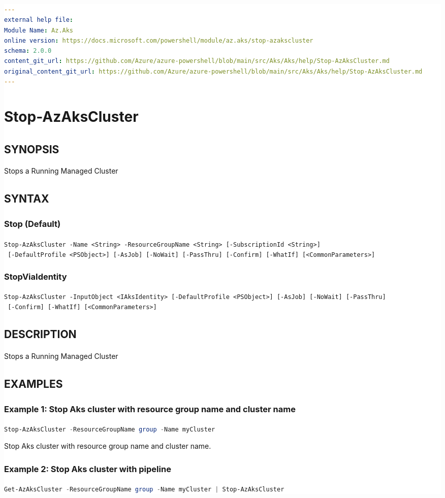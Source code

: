 ```yaml
---
external help file: 
Module Name: Az.Aks
online version: https://docs.microsoft.com/powershell/module/az.aks/stop-azakscluster
schema: 2.0.0
content_git_url: https://github.com/Azure/azure-powershell/blob/main/src/Aks/Aks/help/Stop-AzAksCluster.md
original_content_git_url: https://github.com/Azure/azure-powershell/blob/main/src/Aks/Aks/help/Stop-AzAksCluster.md
---
```


# Stop-AzAksCluster

## SYNOPSIS
Stops a Running Managed Cluster

## SYNTAX

### Stop (Default)
```
Stop-AzAksCluster -Name <String> -ResourceGroupName <String> [-SubscriptionId <String>]
 [-DefaultProfile <PSObject>] [-AsJob] [-NoWait] [-PassThru] [-Confirm] [-WhatIf] [<CommonParameters>]
```

### StopViaIdentity
```
Stop-AzAksCluster -InputObject <IAksIdentity> [-DefaultProfile <PSObject>] [-AsJob] [-NoWait] [-PassThru]
 [-Confirm] [-WhatIf] [<CommonParameters>]
```

## DESCRIPTION
Stops a Running Managed Cluster

## EXAMPLES

### Example 1: Stop Aks cluster with resource group name and cluster name
```powershell
Stop-AzAksCluster -ResourceGroupName group -Name myCluster
```

Stop Aks cluster with resource group name and cluster name.

### Example 2: Stop Aks cluster with pipeline
```powershell
Get-AzAksCluster -ResourceGroupName group -Name myCluster | Stop-AzAksCluster
```
